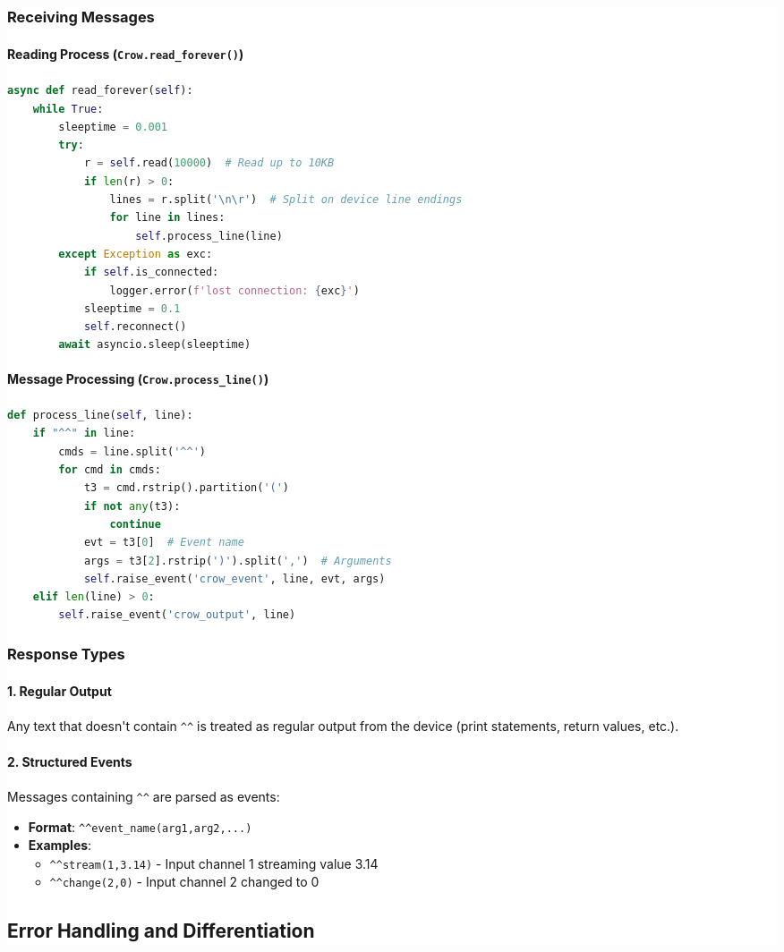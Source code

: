 ### Receiving Messages

#### Reading Process (`Crow.read_forever()`)
```python
async def read_forever(self):
    while True:
        sleeptime = 0.001
        try:
            r = self.read(10000)  # Read up to 10KB
            if len(r) > 0:
                lines = r.split('\n\r')  # Split on device line endings
                for line in lines:
                    self.process_line(line)
        except Exception as exc:
            if self.is_connected:
                logger.error(f'lost connection: {exc}')
            sleeptime = 0.1
            self.reconnect()
        await asyncio.sleep(sleeptime)
```

#### Message Processing (`Crow.process_line()`)
```python
def process_line(self, line):
    if "^^" in line:
        cmds = line.split('^^')
        for cmd in cmds:
            t3 = cmd.rstrip().partition('(')
            if not any(t3):
                continue
            evt = t3[0]  # Event name
            args = t3[2].rstrip(')').split(',')  # Arguments
            self.raise_event('crow_event', line, evt, args)
    elif len(line) > 0:
        self.raise_event('crow_output', line)
```

### Response Types

#### 1. Regular Output
Any text that doesn't contain `^^` is treated as regular output from the device (print statements, return values, etc.).

#### 2. Structured Events
Messages containing `^^` are parsed as events:
- **Format**: `^^event_name(arg1,arg2,...)`
- **Examples**:
  - `^^stream(1,3.14)` - Input channel 1 streaming value 3.14
  - `^^change(2,0)` - Input channel 2 changed to 0

## Error Handling and Differentiation
